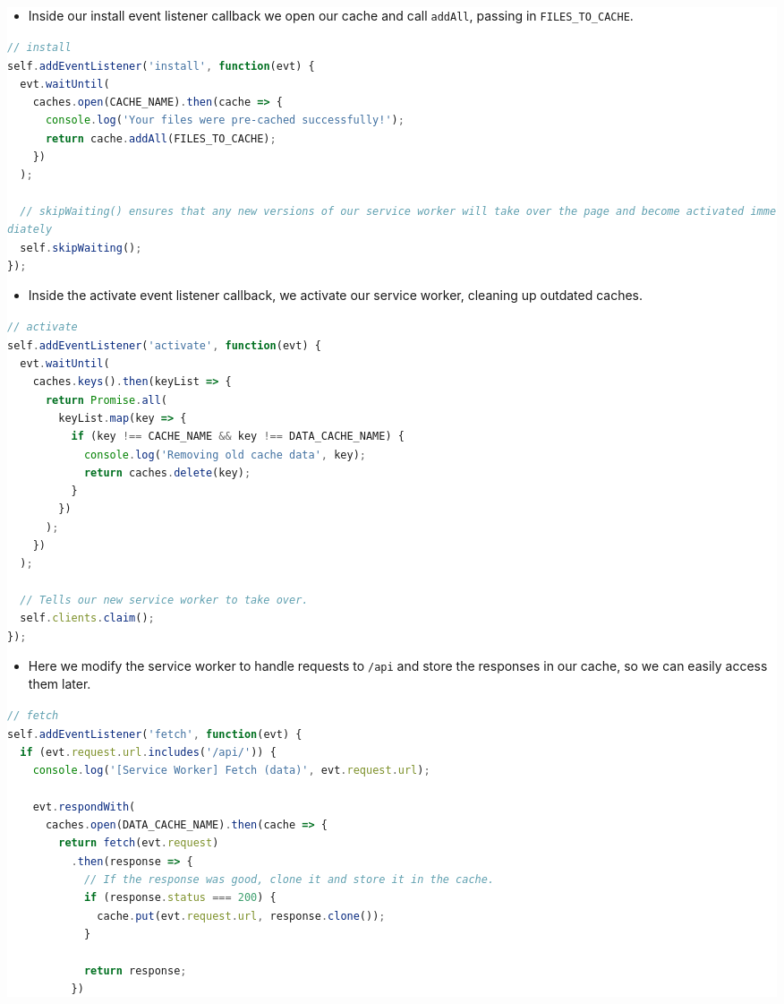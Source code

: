   - Inside our install event listener callback we open our cache and call `addAll`, passing in `FILES_TO_CACHE`.

  ```js
  // install
  self.addEventListener('install', function(evt) {
    evt.waitUntil(
      caches.open(CACHE_NAME).then(cache => {
        console.log('Your files were pre-cached successfully!');
        return cache.addAll(FILES_TO_CACHE);
      })
    );

    // skipWaiting() ensures that any new versions of our service worker will take over the page and become activated immediately
    self.skipWaiting();
  });
  ```

  - Inside the activate event listener callback, we activate our service worker, cleaning up outdated caches.

  ```js
  // activate
  self.addEventListener('activate', function(evt) {
    evt.waitUntil(
      caches.keys().then(keyList => {
        return Promise.all(
          keyList.map(key => {
            if (key !== CACHE_NAME && key !== DATA_CACHE_NAME) {
              console.log('Removing old cache data', key);
              return caches.delete(key);
            }
          })
        );
      })
    );

    // Tells our new service worker to take over.
    self.clients.claim();
  });
  ```

  - Here we modify the service worker to handle requests to `/api` and store the responses in our cache, so we can easily access them later.

  ```js
  // fetch
  self.addEventListener('fetch', function(evt) {
    if (evt.request.url.includes('/api/')) {
      console.log('[Service Worker] Fetch (data)', evt.request.url);

      evt.respondWith(
        caches.open(DATA_CACHE_NAME).then(cache => {
          return fetch(evt.request)
            .then(response => {
              // If the response was good, clone it and store it in the cache.
              if (response.status === 200) {
                cache.put(evt.request.url, response.clone());
              }

              return response;
            })
  ```
